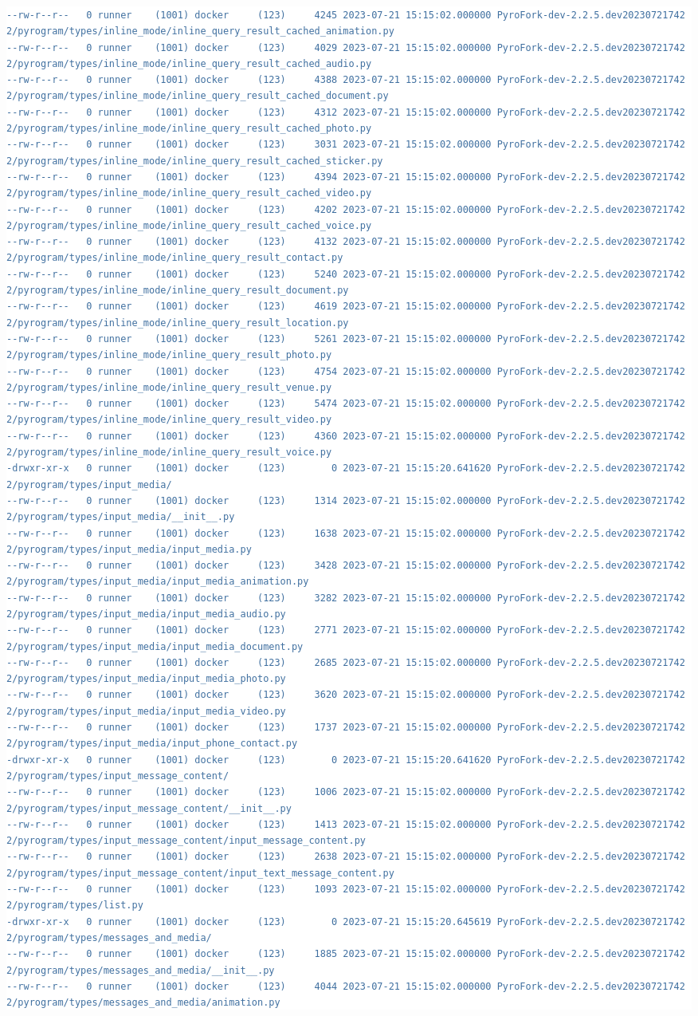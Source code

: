 ```diff
--rw-r--r--   0 runner    (1001) docker     (123)     4245 2023-07-21 15:15:02.000000 PyroFork-dev-2.2.5.dev202307217422/pyrogram/types/inline_mode/inline_query_result_cached_animation.py
--rw-r--r--   0 runner    (1001) docker     (123)     4029 2023-07-21 15:15:02.000000 PyroFork-dev-2.2.5.dev202307217422/pyrogram/types/inline_mode/inline_query_result_cached_audio.py
--rw-r--r--   0 runner    (1001) docker     (123)     4388 2023-07-21 15:15:02.000000 PyroFork-dev-2.2.5.dev202307217422/pyrogram/types/inline_mode/inline_query_result_cached_document.py
--rw-r--r--   0 runner    (1001) docker     (123)     4312 2023-07-21 15:15:02.000000 PyroFork-dev-2.2.5.dev202307217422/pyrogram/types/inline_mode/inline_query_result_cached_photo.py
--rw-r--r--   0 runner    (1001) docker     (123)     3031 2023-07-21 15:15:02.000000 PyroFork-dev-2.2.5.dev202307217422/pyrogram/types/inline_mode/inline_query_result_cached_sticker.py
--rw-r--r--   0 runner    (1001) docker     (123)     4394 2023-07-21 15:15:02.000000 PyroFork-dev-2.2.5.dev202307217422/pyrogram/types/inline_mode/inline_query_result_cached_video.py
--rw-r--r--   0 runner    (1001) docker     (123)     4202 2023-07-21 15:15:02.000000 PyroFork-dev-2.2.5.dev202307217422/pyrogram/types/inline_mode/inline_query_result_cached_voice.py
--rw-r--r--   0 runner    (1001) docker     (123)     4132 2023-07-21 15:15:02.000000 PyroFork-dev-2.2.5.dev202307217422/pyrogram/types/inline_mode/inline_query_result_contact.py
--rw-r--r--   0 runner    (1001) docker     (123)     5240 2023-07-21 15:15:02.000000 PyroFork-dev-2.2.5.dev202307217422/pyrogram/types/inline_mode/inline_query_result_document.py
--rw-r--r--   0 runner    (1001) docker     (123)     4619 2023-07-21 15:15:02.000000 PyroFork-dev-2.2.5.dev202307217422/pyrogram/types/inline_mode/inline_query_result_location.py
--rw-r--r--   0 runner    (1001) docker     (123)     5261 2023-07-21 15:15:02.000000 PyroFork-dev-2.2.5.dev202307217422/pyrogram/types/inline_mode/inline_query_result_photo.py
--rw-r--r--   0 runner    (1001) docker     (123)     4754 2023-07-21 15:15:02.000000 PyroFork-dev-2.2.5.dev202307217422/pyrogram/types/inline_mode/inline_query_result_venue.py
--rw-r--r--   0 runner    (1001) docker     (123)     5474 2023-07-21 15:15:02.000000 PyroFork-dev-2.2.5.dev202307217422/pyrogram/types/inline_mode/inline_query_result_video.py
--rw-r--r--   0 runner    (1001) docker     (123)     4360 2023-07-21 15:15:02.000000 PyroFork-dev-2.2.5.dev202307217422/pyrogram/types/inline_mode/inline_query_result_voice.py
-drwxr-xr-x   0 runner    (1001) docker     (123)        0 2023-07-21 15:15:20.641620 PyroFork-dev-2.2.5.dev202307217422/pyrogram/types/input_media/
--rw-r--r--   0 runner    (1001) docker     (123)     1314 2023-07-21 15:15:02.000000 PyroFork-dev-2.2.5.dev202307217422/pyrogram/types/input_media/__init__.py
--rw-r--r--   0 runner    (1001) docker     (123)     1638 2023-07-21 15:15:02.000000 PyroFork-dev-2.2.5.dev202307217422/pyrogram/types/input_media/input_media.py
--rw-r--r--   0 runner    (1001) docker     (123)     3428 2023-07-21 15:15:02.000000 PyroFork-dev-2.2.5.dev202307217422/pyrogram/types/input_media/input_media_animation.py
--rw-r--r--   0 runner    (1001) docker     (123)     3282 2023-07-21 15:15:02.000000 PyroFork-dev-2.2.5.dev202307217422/pyrogram/types/input_media/input_media_audio.py
--rw-r--r--   0 runner    (1001) docker     (123)     2771 2023-07-21 15:15:02.000000 PyroFork-dev-2.2.5.dev202307217422/pyrogram/types/input_media/input_media_document.py
--rw-r--r--   0 runner    (1001) docker     (123)     2685 2023-07-21 15:15:02.000000 PyroFork-dev-2.2.5.dev202307217422/pyrogram/types/input_media/input_media_photo.py
--rw-r--r--   0 runner    (1001) docker     (123)     3620 2023-07-21 15:15:02.000000 PyroFork-dev-2.2.5.dev202307217422/pyrogram/types/input_media/input_media_video.py
--rw-r--r--   0 runner    (1001) docker     (123)     1737 2023-07-21 15:15:02.000000 PyroFork-dev-2.2.5.dev202307217422/pyrogram/types/input_media/input_phone_contact.py
-drwxr-xr-x   0 runner    (1001) docker     (123)        0 2023-07-21 15:15:20.641620 PyroFork-dev-2.2.5.dev202307217422/pyrogram/types/input_message_content/
--rw-r--r--   0 runner    (1001) docker     (123)     1006 2023-07-21 15:15:02.000000 PyroFork-dev-2.2.5.dev202307217422/pyrogram/types/input_message_content/__init__.py
--rw-r--r--   0 runner    (1001) docker     (123)     1413 2023-07-21 15:15:02.000000 PyroFork-dev-2.2.5.dev202307217422/pyrogram/types/input_message_content/input_message_content.py
--rw-r--r--   0 runner    (1001) docker     (123)     2638 2023-07-21 15:15:02.000000 PyroFork-dev-2.2.5.dev202307217422/pyrogram/types/input_message_content/input_text_message_content.py
--rw-r--r--   0 runner    (1001) docker     (123)     1093 2023-07-21 15:15:02.000000 PyroFork-dev-2.2.5.dev202307217422/pyrogram/types/list.py
-drwxr-xr-x   0 runner    (1001) docker     (123)        0 2023-07-21 15:15:20.645619 PyroFork-dev-2.2.5.dev202307217422/pyrogram/types/messages_and_media/
--rw-r--r--   0 runner    (1001) docker     (123)     1885 2023-07-21 15:15:02.000000 PyroFork-dev-2.2.5.dev202307217422/pyrogram/types/messages_and_media/__init__.py
--rw-r--r--   0 runner    (1001) docker     (123)     4044 2023-07-21 15:15:02.000000 PyroFork-dev-2.2.5.dev202307217422/pyrogram/types/messages_and_media/animation.py
```